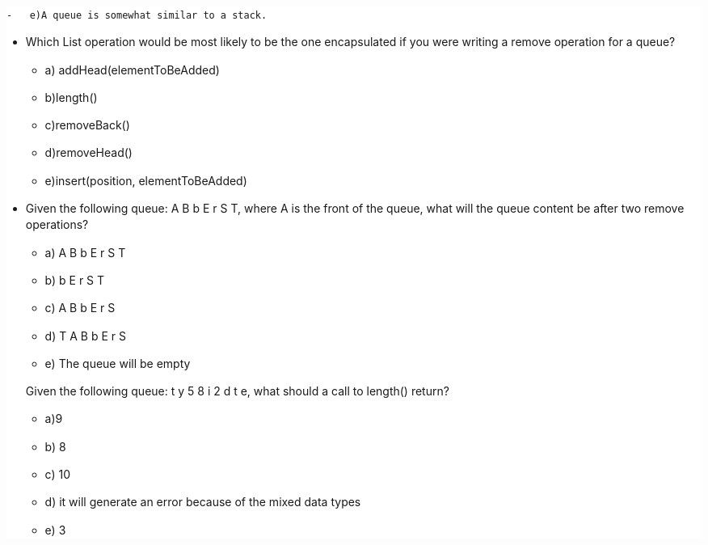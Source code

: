     -   e)A queue is somewhat similar to a stack.

-   Which List operation would be most likely to be the one encapsulated
    if you were writing a remove operation for a queue?

    -   a\) addHead(elementToBeAdded)

    -   b)length()

    -   c)removeBack()

    -   d)removeHead()

    -   e)insert(position, elementToBeAdded)

-   Given the following queue: A B b E r S T, where A is the front of
    the queue, what will the queue content be after two remove
    operations?

    -   a\) A B b E r S T

    -   b\) b E r S T

    -   c\) A B b E r S

    -   d\) T A B b E r S

    -   e\) The queue will be empty

    Given the following queue: t y 5 8 i 2 d t e, what should a call to
    length() return?

    -   a)9

    -   b\) 8

    -   c\) 10

    -   d\) it will generate an error because of the mixed data types

    -   e\) 3
